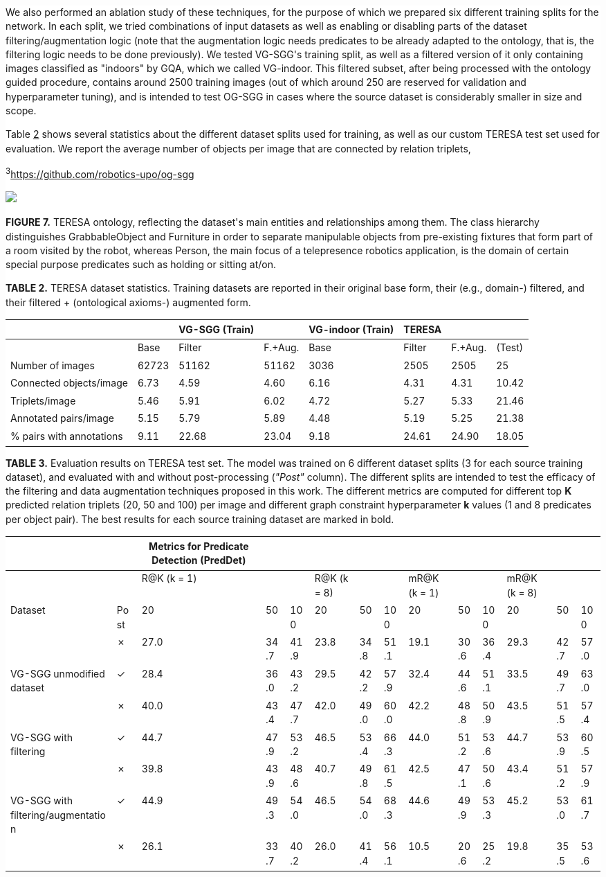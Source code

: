 We also performed an ablation study of these techniques, for the purpose of which we prepared six different training splits for the network. In each split, we tried combinations of input datasets as well as enabling or disabling parts of the dataset filtering/augmentation logic (note that the augmentation logic needs predicates to be already adapted to the ontology, that is, the filtering logic needs to be done previously). We tested VG-SGG's training split, as well as a filtered version of it only containing images classified as "indoors" by GQA, which we called VG-indoor. This filtered subset, after being processed with the ontology guided procedure, contains around 2500 training images (out of which around 250 are reserved for validation and hyperparameter tuning), and is intended to test OG-SGG in cases where the source dataset is considerably smaller in size and scope.

Table [2](#page-11-1) shows several statistics about the different dataset splits used for training, as well as our custom TERESA test set used for evaluation. We report the average number of objects per image that are connected by relation triplets,

<span id="page-10-0"></span><sup>3</sup><https://github.com/robotics-upo/og-sgg>

![](_page_11_Figure_1.jpeg)

<span id="page-11-0"></span>**FIGURE 7.** TERESA ontology, reflecting the dataset's main entities and relationships among them. The class hierarchy distinguishes GrabbableObject and Furniture in order to separate manipulable objects from pre-existing fixtures that form part of a room visited by the robot, whereas Person, the main focus of a telepresence robotics application, is the domain of certain special purpose predicates such as holding or sitting at/on.

<span id="page-11-1"></span>**TABLE 2.** TERESA dataset statistics. Training datasets are reported in their original base form, their (e.g., domain-) filtered, and their filtered + (ontological axioms-) augmented form.

|                          |       | VG-SGG (Train) |         | VG-indoor (Train) | TERESA |         |        |
|--------------------------|-------|----------------|---------|-------------------|--------|---------|--------|
|                          | Base  | Filter         | F.+Aug. | Base              | Filter | F.+Aug. | (Test) |
| Number of images         | 62723 | 51162          | 51162   | 3036              | 2505   | 2505    | 25     |
| Connected objects/image  | 6.73  | 4.59           | 4.60    | 6.16              | 4.31   | 4.31    | 10.42  |
| Triplets/image           | 5.46  | 5.91           | 6.02    | 4.72              | 5.27   | 5.33    | 21.46  |
| Annotated pairs/image    | 5.15  | 5.79           | 5.89    | 4.48              | 5.19   | 5.25    | 21.38  |
| % pairs with annotations | 9.11  | 22.68          | 23.04   | 9.18              | 24.61  | 24.90   | 18.05  |

<span id="page-11-2"></span>**TABLE 3.** Evaluation results on TERESA test set. The model was trained on 6 different dataset splits (3 for each source training dataset), and evaluated with and without post-processing (*"Post"* column). The different splits are intended to test the efficacy of the filtering and data augmentation techniques proposed in this work. The different metrics are computed for different top **K** predicted relation triplets (20, 50 and 100) per image and different graph constraint hyperparameter **k** values (1 and 8 predicates per object pair). The best results for each source training dataset are marked in bold.

|                                       |      | Metrics for Predicate Detection (PredDet) |      |      |             |      |      |              |      |      |              |      |      |
|---------------------------------------|------|-------------------------------------------|------|------|-------------|------|------|--------------|------|------|--------------|------|------|
|                                       |      | R@K (k = 1)                               |      |      | R@K (k = 8) |      |      | mR@K (k = 1) |      |      | mR@K (k = 8) |      |      |
| Dataset                               | Post | 20                                        | 50   | 100  | 20          | 50   | 100  | 20           | 50   | 100  | 20           | 50   | 100  |
|                                       | ✗    | 27.0                                      | 34.7 | 41.9 | 23.8        | 34.8 | 51.1 | 19.1         | 30.6 | 36.4 | 29.3         | 42.7 | 57.0 |
| VG-SGG unmodified dataset             | ✓    | 28.4                                      | 36.0 | 43.2 | 29.5        | 42.2 | 57.9 | 32.4         | 44.6 | 51.1 | 33.5         | 49.7 | 63.0 |
|                                       | ✗    | 40.0                                      | 43.4 | 47.7 | 42.0        | 49.0 | 60.0 | 42.2         | 48.8 | 50.9 | 43.5         | 51.5 | 57.4 |
| VG-SGG with filtering                 | ✓    | 44.7                                      | 47.9 | 53.2 | 46.5        | 53.4 | 66.3 | 44.0         | 51.2 | 53.6 | 44.7         | 53.9 | 60.5 |
|                                       | ✗    | 39.8                                      | 43.9 | 48.6 | 40.7        | 49.8 | 61.5 | 42.5         | 47.1 | 50.6 | 43.4         | 51.2 | 57.9 |
| VG-SGG with filtering/augmentation    | ✓    | 44.9                                      | 49.3 | 54.0 | 46.5        | 54.0 | 68.3 | 44.6         | 49.9 | 53.3 | 45.2         | 53.0 | 61.7 |
|                                       | ✗    | 26.1                                      | 33.7 | 40.2 | 26.0        | 41.4 | 56.1 | 10.5         | 20.6 | 25.2 | 19.8         | 35.5 | 53.6 |